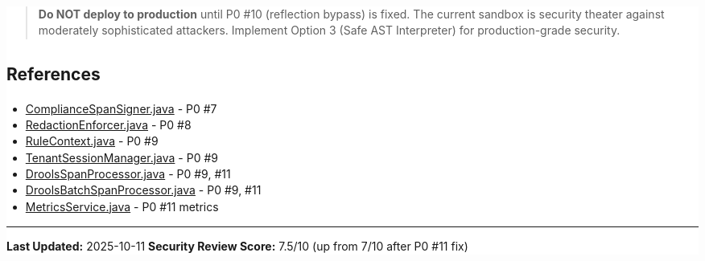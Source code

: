 > **Do NOT deploy to production** until P0 #10 (reflection bypass) is fixed. The current sandbox is security theater against moderately sophisticated attackers. Implement Option 3 (Safe AST Interpreter) for production-grade security.

## References

- [ComplianceSpanSigner.java](src/main/java/com/fluo/compliance/evidence/ComplianceSpanSigner.java) - P0 #7
- [RedactionEnforcer.java](src/main/java/com/fluo/compliance/evidence/RedactionEnforcer.java) - P0 #8
- [RuleContext.java](src/main/java/com/fluo/rules/RuleContext.java) - P0 #9
- [TenantSessionManager.java](src/main/java/com/fluo/services/TenantSessionManager.java) - P0 #9
- [DroolsSpanProcessor.java](src/main/java/com/fluo/processors/DroolsSpanProcessor.java) - P0 #9, #11
- [DroolsBatchSpanProcessor.java](src/main/java/com/fluo/processors/DroolsBatchSpanProcessor.java) - P0 #9, #11
- [MetricsService.java](src/main/java/com/fluo/services/MetricsService.java) - P0 #11 metrics

---

**Last Updated:** 2025-10-11
**Security Review Score:** 7.5/10 (up from 7/10 after P0 #11 fix)
